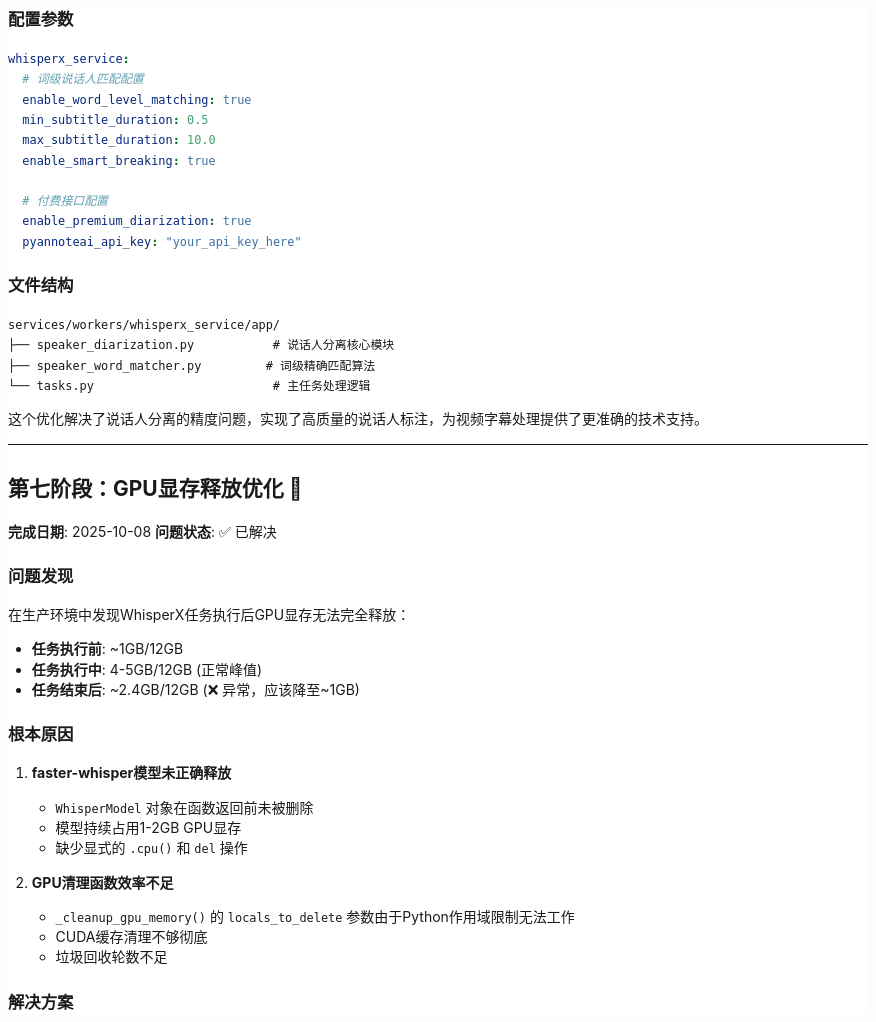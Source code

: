 ### 配置参数
```yaml
whisperx_service:
  # 词级说话人匹配配置
  enable_word_level_matching: true
  min_subtitle_duration: 0.5
  max_subtitle_duration: 10.0
  enable_smart_breaking: true

  # 付费接口配置
  enable_premium_diarization: true
  pyannoteai_api_key: "your_api_key_here"
```

### 文件结构
```
services/workers/whisperx_service/app/
├── speaker_diarization.py           # 说话人分离核心模块
├── speaker_word_matcher.py         # 词级精确匹配算法
└── tasks.py                         # 主任务处理逻辑
```

这个优化解决了说话人分离的精度问题，实现了高质量的说话人标注，为视频字幕处理提供了更准确的技术支持。

---

## 第七阶段：GPU显存释放优化 🔧

**完成日期**: 2025-10-08
**问题状态**: ✅ 已解决

### 问题发现

在生产环境中发现WhisperX任务执行后GPU显存无法完全释放：
- **任务执行前**: ~1GB/12GB
- **任务执行中**: 4-5GB/12GB (正常峰值)
- **任务结束后**: ~2.4GB/12GB (❌ 异常，应该降至~1GB)

### 根本原因

1. **faster-whisper模型未正确释放**
   - `WhisperModel` 对象在函数返回前未被删除
   - 模型持续占用1-2GB GPU显存
   - 缺少显式的 `.cpu()` 和 `del` 操作

2. **GPU清理函数效率不足**
   - `_cleanup_gpu_memory()` 的 `locals_to_delete` 参数由于Python作用域限制无法工作
   - CUDA缓存清理不够彻底
   - 垃圾回收轮数不足

### 解决方案
